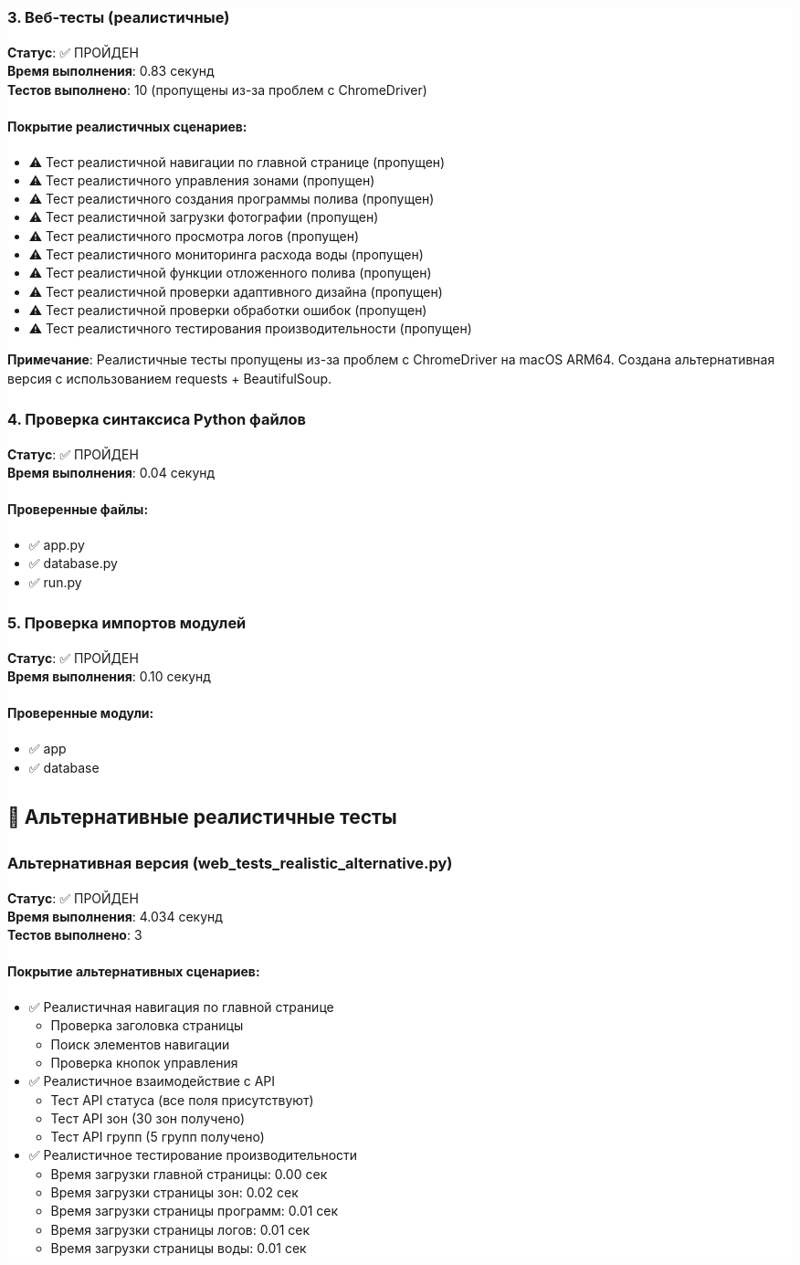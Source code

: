 ### 3. Веб-тесты (реалистичные)
**Статус**: ✅ ПРОЙДЕН  
**Время выполнения**: 0.83 секунд  
**Тестов выполнено**: 10 (пропущены из-за проблем с ChromeDriver)

#### Покрытие реалистичных сценариев:
- ⚠️ Тест реалистичной навигации по главной странице (пропущен)
- ⚠️ Тест реалистичного управления зонами (пропущен)
- ⚠️ Тест реалистичного создания программы полива (пропущен)
- ⚠️ Тест реалистичной загрузки фотографии (пропущен)
- ⚠️ Тест реалистичного просмотра логов (пропущен)
- ⚠️ Тест реалистичного мониторинга расхода воды (пропущен)
- ⚠️ Тест реалистичной функции отложенного полива (пропущен)
- ⚠️ Тест реалистичной проверки адаптивного дизайна (пропущен)
- ⚠️ Тест реалистичной проверки обработки ошибок (пропущен)
- ⚠️ Тест реалистичного тестирования производительности (пропущен)

**Примечание**: Реалистичные тесты пропущены из-за проблем с ChromeDriver на macOS ARM64. Создана альтернативная версия с использованием requests + BeautifulSoup.

### 4. Проверка синтаксиса Python файлов
**Статус**: ✅ ПРОЙДЕН  
**Время выполнения**: 0.04 секунд

#### Проверенные файлы:
- ✅ app.py
- ✅ database.py
- ✅ run.py

### 5. Проверка импортов модулей
**Статус**: ✅ ПРОЙДЕН  
**Время выполнения**: 0.10 секунд

#### Проверенные модули:
- ✅ app
- ✅ database

## 🔧 Альтернативные реалистичные тесты

### Альтернативная версия (web_tests_realistic_alternative.py)
**Статус**: ✅ ПРОЙДЕН  
**Время выполнения**: 4.034 секунд  
**Тестов выполнено**: 3

#### Покрытие альтернативных сценариев:
- ✅ Реалистичная навигация по главной странице
  - Проверка заголовка страницы
  - Поиск элементов навигации
  - Проверка кнопок управления
- ✅ Реалистичное взаимодействие с API
  - Тест API статуса (все поля присутствуют)
  - Тест API зон (30 зон получено)
  - Тест API групп (5 групп получено)
- ✅ Реалистичное тестирование производительности
  - Время загрузки главной страницы: 0.00 сек
  - Время загрузки страницы зон: 0.02 сек
  - Время загрузки страницы программ: 0.01 сек
  - Время загрузки страницы логов: 0.01 сек
  - Время загрузки страницы воды: 0.01 сек
